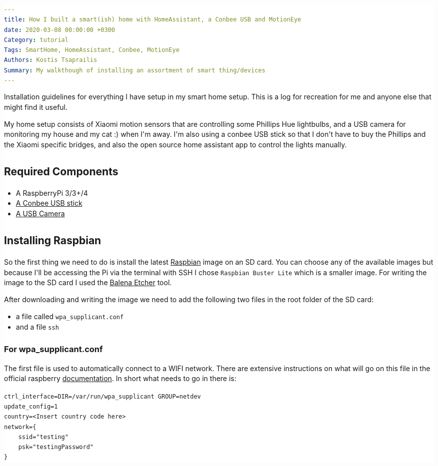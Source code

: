 ```yaml
---
title: How I built a smart(ish) home with HomeAssistant, a Conbee USB and MotionEye
date: 2020-03-08 00:00:00 +0300
Category: tutorial
Tags: SmartHome, HomeAssistant, Conbee, MotionEye
Authors: Kostis Tsaprailis
Summary: My walkthough of installing an assortment of smart thing/devices
---
```



Installation guidelines for everything I have setup in my smart home setup. This is a log for recreation for me and anyone else that might find it useful.

My home setup consists of Xiaomi motion sensors that are controlling some Phillips Hue lightbulbs, and a USB camera for monitoring my house and my cat :) when I'm away.
I'm also using a conbee USB stick so that I don't have to buy the Phillips and the Xiaomi specific bridges, and also the open source home assistant app to control the lights manually.


## Required Components

- A RaspberryPi 3/3+/4
- [A Conbee USB stick](https://www.amazon.com/dresden-elektronik-ConBee-Universal-Gateway/dp/B07PZ7ZHG5)
- [A USB Camera](https://www.amazon.com/Logitech-Desktop-Widescreen-Calling-Recording/dp/B004FHO5Y6)

## Installing Raspbian

So the first thing we need to do is install the latest [Raspbian](https://www.raspberrypi.org/downloads/raspbian/) image on an SD card.
You can choose any of the available images but because I'll be accessing the Pi via the terminal with SSH I chose `Raspbian Buster Lite` which is a smaller image.
For writing the image to the SD card I used the [Balena Etcher](https://www.balena.io/etcher/) tool.

After downloading and writing the image we need to add the following two files in the root folder of the SD card:

- a file called `wpa_supplicant.conf`
- and a file `ssh`

### For wpa_supplicant.conf

The first file is used to automatically connect to a WIFI network. There are extensive instructions on what will go on this file in the official raspberry [documentation](https://www.raspberrypi.org/documentation/configuration/wireless/wireless-cli.md).
In short what needs to go in there is:

```
ctrl_interface=DIR=/var/run/wpa_supplicant GROUP=netdev
update_config=1
country=<Insert country code here>
network={
    ssid="testing"
    psk="testingPassword"
}
```
